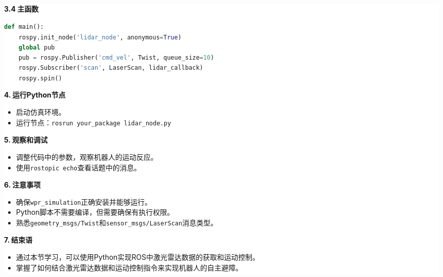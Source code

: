 **3.4 主函数**

```python
def main():
    rospy.init_node('lidar_node', anonymous=True)
    global pub
    pub = rospy.Publisher('cmd_vel', Twist, queue_size=10)
    rospy.Subscriber('scan', LaserScan, lidar_callback)
    rospy.spin()
```

**4. 运行Python节点**

- 启动仿真环境。
- 运行节点：`rosrun your_package lidar_node.py`

**5. 观察和调试**

- 调整代码中的参数，观察机器人的运动反应。
- 使用`rostopic echo`查看话题中的消息。

**6. 注意事项**

- 确保`wpr_simulation`正确安装并能够运行。
- Python脚本不需要编译，但需要确保有执行权限。
- 熟悉`geometry_msgs/Twist`和`sensor_msgs/LaserScan`消息类型。

**7. 结束语**

- 通过本节学习，可以使用Python实现ROS中激光雷达数据的获取和运动控制。
- 掌握了如何结合激光雷达数据和运动控制指令来实现机器人的自主避障。
